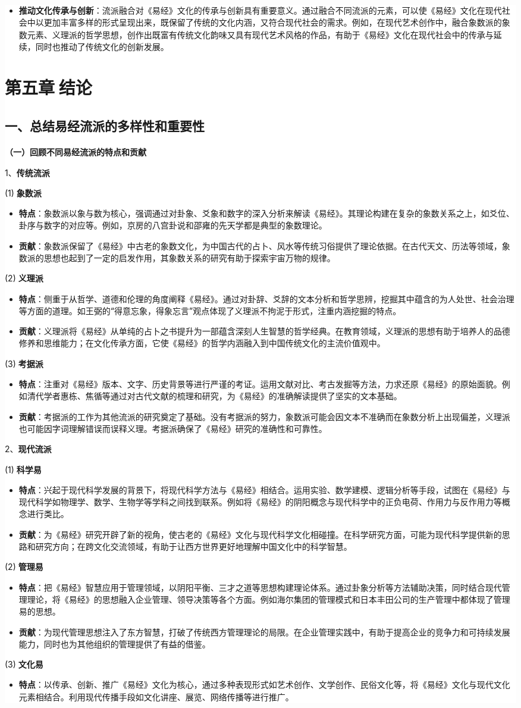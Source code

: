 - **推动文化传承与创新**：流派融合对《易经》文化的传承与创新具有重要意义。通过融合不同流派的元素，可以使《易经》文化在现代社会中以更加丰富多样的形式呈现出来，既保留了传统的文化内涵，又符合现代社会的需求。例如，在现代艺术创作中，融合象数派的象数元素、义理派的哲学思想，创作出既富有传统文化韵味又具有现代艺术风格的作品，有助于《易经》文化在现代社会中的传承与延续，同时也推动了传统文化的创新发展。


# 第五章  结论


## 一、总结易经流派的多样性和重要性


**（一）回顾不同易经流派的特点和贡献**

1、**传统流派**

(1) **象数派**

- **特点**：象数派以象与数为核心，强调通过对卦象、爻象和数字的深入分析来解读《易经》。其理论构建在复杂的象数关系之上，如爻位、卦序与数字的对应等。例如，京房的八宫卦说和邵雍的先天学都是典型的象数理论。

- **贡献**：象数派保留了《易经》中古老的象数文化，为中国古代的占卜、风水等传统习俗提供了理论依据。在古代天文、历法等领域，象数派的思想也起到了一定的启发作用，其象数关系的研究有助于探索宇宙万物的规律。

(2) **义理派**

- **特点**：侧重于从哲学、道德和伦理的角度阐释《易经》。通过对卦辞、爻辞的文本分析和哲学思辨，挖掘其中蕴含的为人处世、社会治理等方面的道理。如王弼的“得意忘象，得象忘言”观点体现了义理派不拘泥于形式，注重内涵挖掘的特点。

- **贡献**：义理派将《易经》从单纯的占卜之书提升为一部蕴含深刻人生智慧的哲学经典。在教育领域，义理派的思想有助于培养人的品德修养和思维能力；在文化传承方面，它使《易经》的哲学内涵融入到中国传统文化的主流价值观中。

(3) **考据派**

- **特点**：注重对《易经》版本、文字、历史背景等进行严谨的考证。运用文献对比、考古发掘等方法，力求还原《易经》的原始面貌。例如清代学者惠栋、焦循等通过对古代文献的梳理和研究，为《易经》的准确解读提供了坚实的文本基础。

- **贡献**：考据派的工作为其他流派的研究奠定了基础。没有考据派的努力，象数派可能会因文本不准确而在象数分析上出现偏差，义理派也可能因字词理解错误而误释义理。考据派确保了《易经》研究的准确性和可靠性。

2、**现代流派**

(1) **科学易**

- **特点**：兴起于现代科学发展的背景下，将现代科学方法与《易经》相结合。运用实验、数学建模、逻辑分析等手段，试图在《易经》与现代科学如物理学、数学、生物学等学科之间找到联系。例如将《易经》的阴阳概念与现代科学中的正负电荷、作用力与反作用力等概念进行类比。

- **贡献**：为《易经》研究开辟了新的视角，使古老的《易经》文化与现代科学文化相碰撞。在科学研究方面，可能为现代科学提供新的思路和研究方向；在跨文化交流领域，有助于让西方世界更好地理解中国文化中的科学智慧。

(2) **管理易**

- **特点**：把《易经》智慧应用于管理领域，以阴阳平衡、三才之道等思想构建理论体系。通过卦象分析等方法辅助决策，同时结合现代管理理论，将《易经》的思想融入企业管理、领导决策等各个方面。例如海尔集团的管理模式和日本丰田公司的生产管理中都体现了管理易的思想。

- **贡献**：为现代管理思想注入了东方智慧，打破了传统西方管理理论的局限。在企业管理实践中，有助于提高企业的竞争力和可持续发展能力，同时也为其他组织的管理提供了有益的借鉴。

(3) **文化易**

- **特点**：以传承、创新、推广《易经》文化为核心，通过多种表现形式如艺术创作、文学创作、民俗文化等，将《易经》文化与现代文化元素相结合。利用现代传播手段如文化讲座、展览、网络传播等进行推广。
